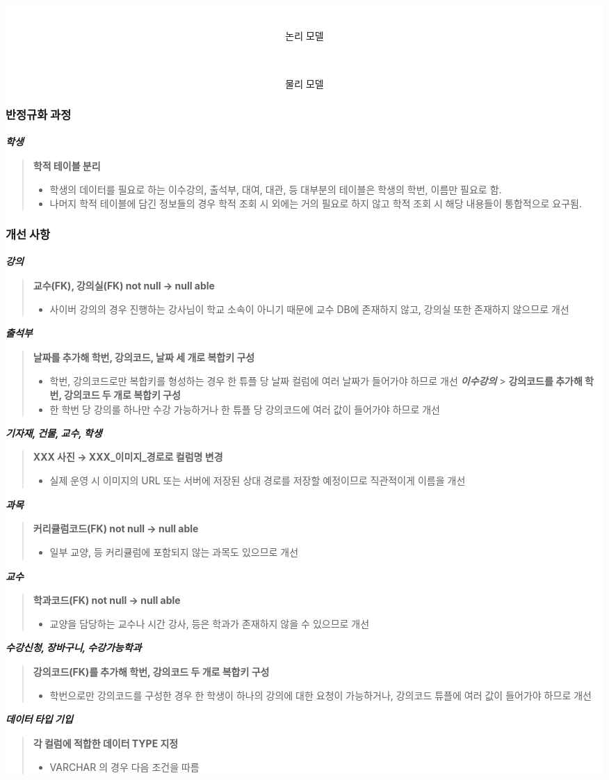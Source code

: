 
<div align="center">
  <img src="https://github.com/beyond-sw-camp/be04-1st-CLOUDY-UniVerse/assets/122339395/760f487b-f0cb-44af-ba8a-f395800bd37a" alt="">
    <p align="center">논리 모델</p>
</div>

<div align="center">
  <img src="https://github.com/beyond-sw-camp/be04-1st-CLOUDY-UniVerse/assets/122339395/023345b8-ed35-4043-90fe-4a48d5342d26" alt="">
    <p align="center">물리 모델</p>
</div>



### 반정규화 과정
***학생***
> **학적 테이블 분리**
>- 학생의 데이터를 필요로 하는 이수강의, 출석부, 대여, 대관, 등 대부분의 테이블은 학생의 학번, 이름만 필요로 함.
>- 나머지 학적 테이블에 담긴 정보들의 경우 학적 조회 시 외에는 거의 필요로 하지 않고 학적 조회 시 해당 내용들이 통합적으로 요구됨.

### 개선 사항

***강의***
>**교수(FK), 강의실(FK) not null → null able**
>- 사이버 강의의 경우 진행하는 강사님이 학교 소속이 아니기 때문에 교수 DB에 존재하지 않고, 강의실 또한 존재하지 않으므로 개선

***출석부***
> **날짜를 추가해 학번, 강의코드, 날짜 세 개로 복합키 구성**
>  - 학번, 강의코드로만 복합키를 형성하는 경우 한 튜플 당 날짜 컬럼에 여러 날짜가 들어가야 하므로 개선
     ***이수강의***
     > **강의코드를 추가해 학번, 강의코드 두 개로 복합키 구성**
> - 한 학번 당 강의를 하나만 수강 가능하거나 한 튜플 당 강의코드에 여러 값이 들어가야 하므로 개선

***기자재, 건물, 교수, 학생***

> **XXX 사진 → XXX_이미지_경로로 컬럼명 변경**
>  - 실제 운영 시 이미지의 URL 또는 서버에 저장된 상대 경로를 저장할 예정이므로 직관적이게 이름을 개선

***과목***

> **커리큘럼코드(FK) not null → null able**
>- 일부 교양, 등 커리큘럼에 포함되지 않는 과목도 있으므로 개선

***교수***

> **학과코드(FK) not null → null able**
>  - 교양을 담당하는 교수나 시간 강사, 등은 학과가 존재하지 않을 수 있으므로 개선

***수강신청, 장바구니, 수강가능학과***

> **강의코드(FK)를 추가해 학번, 강의코드 두 개로 복합키 구성**
> - 학번으로만 강의코드를 구성한 경우 한 학생이 하나의 강의에 대한 요청이 가능하거나, 강의코드 튜플에 여러 값이 들어가야 하므로 개선

***데이터 타입 기입***

> **각 컬럼에 적합한 데이터 TYPE 지정**
>  - VARCHAR 의 경우 다음 조건을 따름

